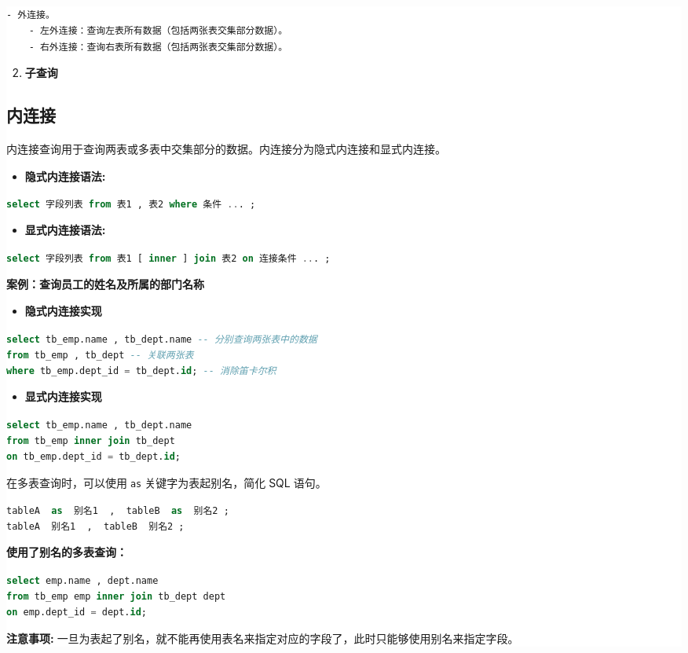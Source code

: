 	- 外连接。
		- 左外连接：查询左表所有数据（包括两张表交集部分数据）。
		- 右外连接：查询右表所有数据（包括两张表交集部分数据）。
2. **子查询**

## ****内连接****


内连接查询用于查询两表或多表中交集部分的数据。内连接分为隐式内连接和显式内连接。

- **隐式内连接语法:**

```sql
select 字段列表 from 表1 , 表2 where 条件 ... ;
```

- **显式内连接语法:**

```sql
select 字段列表 from 表1 [ inner ] join 表2 on 连接条件 ... ;
```


**案例：查询员工的姓名及所属的部门名称**

- **隐式内连接实现**

```sql
select tb_emp.name , tb_dept.name -- 分别查询两张表中的数据
from tb_emp , tb_dept -- 关联两张表
where tb_emp.dept_id = tb_dept.id; -- 消除笛卡尔积
```

- **显式内连接实现**

```sql
select tb_emp.name , tb_dept.name
from tb_emp inner join tb_dept
on tb_emp.dept_id = tb_dept.id;
```


在多表查询时，可以使用 `as` 关键字为表起别名，简化 SQL 语句。


```sql
tableA  as  别名1  ,  tableB  as  别名2 ;
tableA  别名1  ,  tableB  别名2 ;
```


**使用了别名的多表查询：**


```sql
select emp.name , dept.name
from tb_emp emp inner join tb_dept dept
on emp.dept_id = dept.id;
```


**注意事项:** 一旦为表起了别名，就不能再使用表名来指定对应的字段了，此时只能够使用别名来指定字段。
